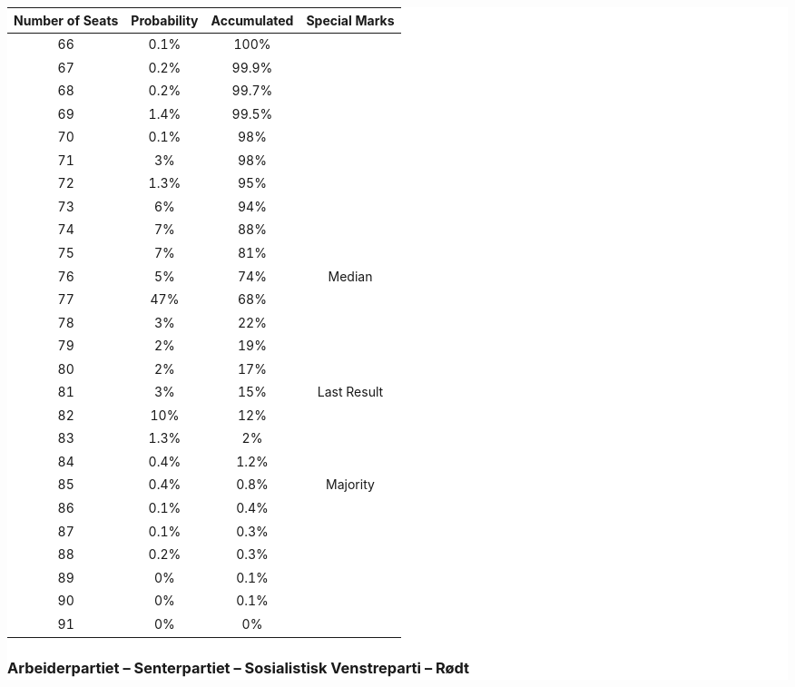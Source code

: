 | Number of Seats | Probability | Accumulated | Special Marks |
|:---------------:|:-----------:|:-----------:|:-------------:|
| 66 | 0.1% | 100% |  |
| 67 | 0.2% | 99.9% |  |
| 68 | 0.2% | 99.7% |  |
| 69 | 1.4% | 99.5% |  |
| 70 | 0.1% | 98% |  |
| 71 | 3% | 98% |  |
| 72 | 1.3% | 95% |  |
| 73 | 6% | 94% |  |
| 74 | 7% | 88% |  |
| 75 | 7% | 81% |  |
| 76 | 5% | 74% | Median |
| 77 | 47% | 68% |  |
| 78 | 3% | 22% |  |
| 79 | 2% | 19% |  |
| 80 | 2% | 17% |  |
| 81 | 3% | 15% | Last Result |
| 82 | 10% | 12% |  |
| 83 | 1.3% | 2% |  |
| 84 | 0.4% | 1.2% |  |
| 85 | 0.4% | 0.8% | Majority |
| 86 | 0.1% | 0.4% |  |
| 87 | 0.1% | 0.3% |  |
| 88 | 0.2% | 0.3% |  |
| 89 | 0% | 0.1% |  |
| 90 | 0% | 0.1% |  |
| 91 | 0% | 0% |  |

### Arbeiderpartiet – Senterpartiet – Sosialistisk Venstreparti – Rødt
